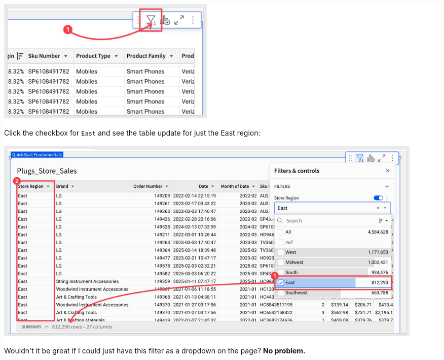 <img src="assets/fdata_18.png" width="400"/>

Click the checkbox for `East` and see the table update for just the East region:

<img src="assets/fdata_19.png" width="800"/>

Wouldn't it be great if I could just have this filter as a dropdown on the page? **No problem.** 
